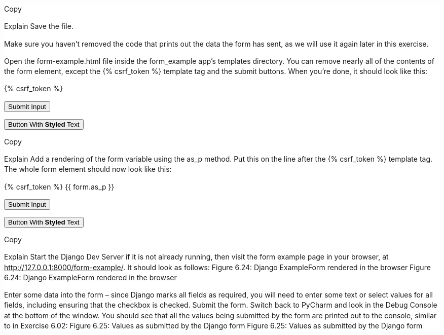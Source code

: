 Copy

Explain
Save the file.

Make sure you haven’t removed the code that prints out the data the form has sent, as we will use it again later in this exercise.

Open the form-example.html file inside the form_example app’s templates directory. You can remove nearly all of the contents of the form element, except the {% csrf_token %} template tag and the submit buttons. When you’re done, it should look like this:
<form method="post">
    {% csrf_token %}
    <p>
        <input type="submit" name="submit_input"
          value="Submit Input">
    </p>
    <p>
        <button type="submit" name="button_element"
          value="Button Element">
          Button With <strong>Styled</strong> Text
        </button>
    </p>
</form>

Copy

Explain
Add a rendering of the form variable using the as_p method. Put this on the line after the {% csrf_token %} template tag. The whole form element should now look like this:
<form method="post">
    {% csrf_token %}
    {{ form.as_p }}
    <p>
        <input type="submit" name="submit_input"
          value="Submit Input">
    </p>
    <p>
        <button type="submit" name="button_element"
          value="Button Element">
          Button With <strong>Styled</strong> Text
        </button>
    </p>
</form>

Copy

Explain
Start the Django Dev Server if it is not already running, then visit the form example page in your browser, at http://127.0.0.1:8000/form-example/. It should look as follows:
Figure 6.24: Django ExampleForm rendered in the browser
Figure 6.24: Django ExampleForm rendered in the browser

Enter some data into the form – since Django marks all fields as required, you will need to enter some text or select values for all fields, including ensuring that the checkbox is checked. Submit the form.
Switch back to PyCharm and look in the Debug Console at the bottom of the window. You should see that all the values being submitted by the form are printed out to the console, similar to in Exercise 6.02:
Figure 6.25: Values as submitted by the Django form
Figure 6.25: Values as submitted by the Django form

